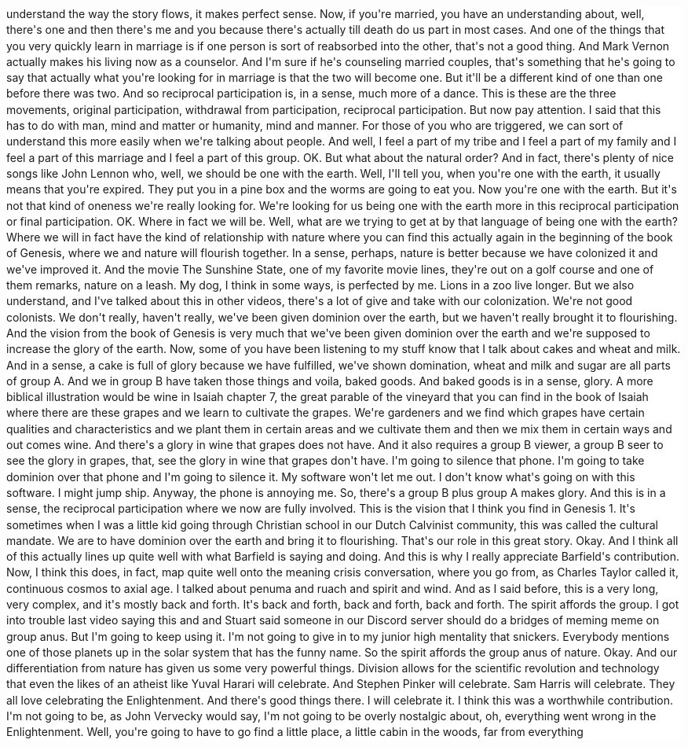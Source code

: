 understand the way the story flows, it makes perfect sense. Now, if you're married, you have an understanding about, well, there's one and then there's me and you because there's actually till death do us part in most cases. And one of the things that you very quickly learn in marriage is if one person is sort of reabsorbed into the other, that's not a good thing. And Mark Vernon actually makes his living now as a counselor. And I'm sure if he's counseling married couples, that's something that he's going to say that actually what you're looking for in marriage is that the two will become one. But it'll be a different kind of one than one before there was two. And so reciprocal participation is, in a sense, much more of a dance. This is these are the three movements, original participation, withdrawal from participation, reciprocal participation. But now pay attention. I said that this has to do with man, mind and matter or humanity, mind and manner. For those of you who are triggered, we can sort of understand this more easily when we're talking about people. And well, I feel a part of my tribe and I feel a part of my family and I feel a part of this marriage and I feel a part of this group. OK. But what about the natural order? And in fact, there's plenty of nice songs like John Lennon who, well, we should be one with the earth. Well, I'll tell you, when you're one with the earth, it usually means that you're expired. They put you in a pine box and the worms are going to eat you. Now you're one with the earth. But it's not that kind of oneness we're really looking for. We're looking for us being one with the earth more in this reciprocal participation or final participation. OK. Where in fact we will be. Well, what are we trying to get at by that language of being one with the earth? Where we will in fact have the kind of relationship with nature where you can find this actually again in the beginning of the book of Genesis, where we and nature will flourish together. In a sense, perhaps, nature is better because we have colonized it and we've improved it. And the movie The Sunshine State, one of my favorite movie lines, they're out on a golf course and one of them remarks, nature on a leash. My dog, I think in some ways, is perfected by me. Lions in a zoo live longer. But we also understand, and I've talked about this in other videos, there's a lot of give and take with our colonization. We're not good colonists. We don't really, haven't really, we've been given dominion over the earth, but we haven't really brought it to flourishing. And the vision from the book of Genesis is very much that we've been given dominion over the earth and we're supposed to increase the glory of the earth. Now, some of you have been listening to my stuff know that I talk about cakes and wheat and milk. And in a sense, a cake is full of glory because we have fulfilled, we've shown domination, wheat and milk and sugar are all parts of group A. And we in group B have taken those things and voila, baked goods. And baked goods is in a sense, glory. A more biblical illustration would be wine in Isaiah chapter 7, the great parable of the vineyard that you can find in the book of Isaiah where there are these grapes and we learn to cultivate the grapes. We're gardeners and we find which grapes have certain qualities and characteristics and we plant them in certain areas and we cultivate them and then we mix them in certain ways and out comes wine. And there's a glory in wine that grapes does not have. And it also requires a group B viewer, a group B seer to see the glory in grapes, that, see the glory in wine that grapes don't have. I'm going to silence that phone. I'm going to take dominion over that phone and I'm going to silence it. My software won't let me out. I don't know what's going on with this software. I might jump ship. Anyway, the phone is annoying me. So, there's a group B plus group A makes glory. And this is in a sense, the reciprocal participation where we now are fully involved. This is the vision that I think you find in Genesis 1. It's sometimes when I was a little kid going through Christian school in our Dutch Calvinist community, this was called the cultural mandate. We are to have dominion over the earth and bring it to flourishing. That's our role in this great story. Okay. And I think all of this actually lines up quite well with what Barfield is saying and doing. And this is why I really appreciate Barfield's contribution. Now, I think this does, in fact, map quite well onto the meaning crisis conversation, where you go from, as Charles Taylor called it, continuous cosmos to axial age. I talked about penuma and ruach and spirit and wind. And as I said before, this is a very long, very complex, and it's mostly back and forth. It's back and forth, back and forth, back and forth. The spirit affords the group. I got into trouble last video saying this and and Stuart said someone in our Discord server should do a bridges of meming meme on group anus. But I'm going to keep using it. I'm not going to give in to my junior high mentality that snickers. Everybody mentions one of those planets up in the solar system that has the funny name. So the spirit affords the group anus of nature. Okay. And our differentiation from nature has given us some very powerful things. Division allows for the scientific revolution and technology that even the likes of an atheist like Yuval Harari will celebrate. And Stephen Pinker will celebrate. Sam Harris will celebrate. They all love celebrating the Enlightenment. And there's good things there. I will celebrate it. I think this was a worthwhile contribution. I'm not going to be, as John Vervecky would say, I'm not going to be overly nostalgic about, oh, everything went wrong in the Enlightenment. Well, you're going to have to go find a little place, a little cabin in the woods, far from everything